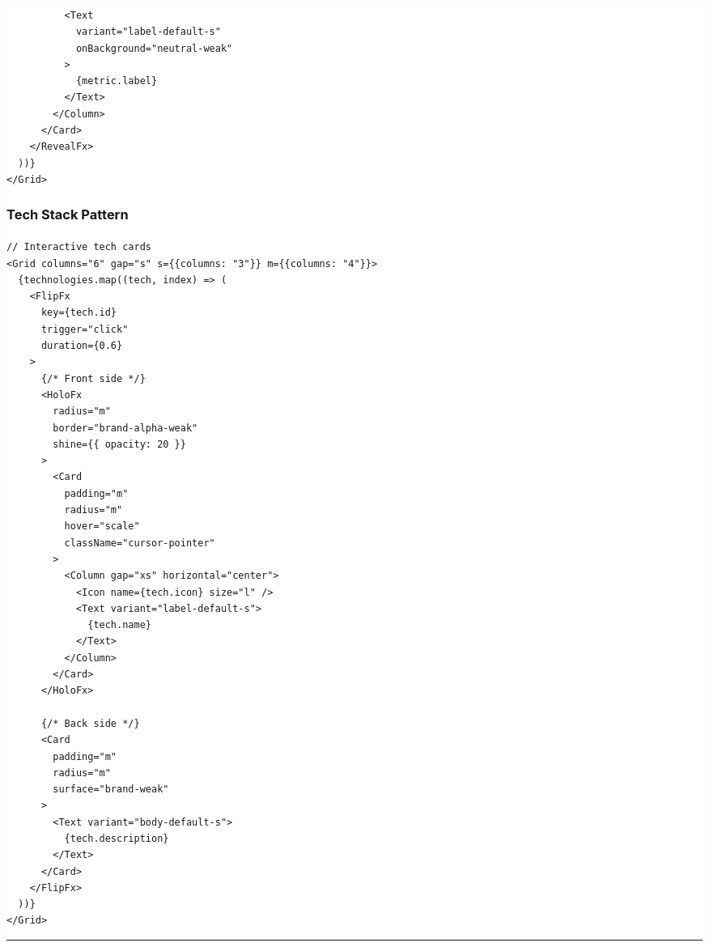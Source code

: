 ```tsx
          <Text 
            variant="label-default-s" 
            onBackground="neutral-weak"
          >
            {metric.label}
          </Text>
        </Column>
      </Card>
    </RevealFx>
  ))}
</Grid>
```

### Tech Stack Pattern
```tsx
// Interactive tech cards
<Grid columns="6" gap="s" s={{columns: "3"}} m={{columns: "4"}}>
  {technologies.map((tech, index) => (
    <FlipFx
      key={tech.id}
      trigger="click"
      duration={0.6}
    >
      {/* Front side */}
      <HoloFx
        radius="m"
        border="brand-alpha-weak"
        shine={{ opacity: 20 }}
      >
        <Card
          padding="m"
          radius="m"
          hover="scale"
          className="cursor-pointer"
        >
          <Column gap="xs" horizontal="center">
            <Icon name={tech.icon} size="l" />
            <Text variant="label-default-s">
              {tech.name}
            </Text>
          </Column>
        </Card>
      </HoloFx>
      
      {/* Back side */}
      <Card
        padding="m"
        radius="m"
        surface="brand-weak"
      >
        <Text variant="body-default-s">
          {tech.description}
        </Text>
      </Card>
    </FlipFx>
  ))}
</Grid>
```

---